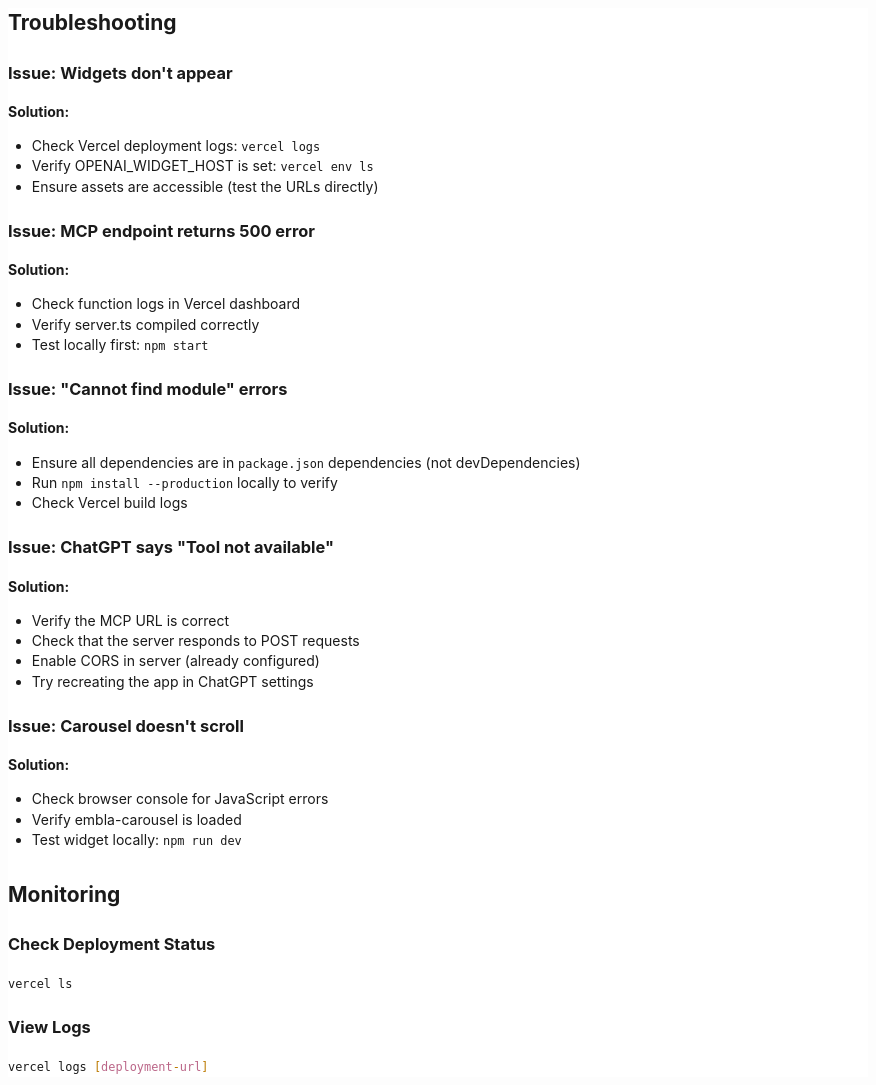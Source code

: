 ## Troubleshooting

### Issue: Widgets don't appear

**Solution:**
- Check Vercel deployment logs: `vercel logs`
- Verify OPENAI_WIDGET_HOST is set: `vercel env ls`
- Ensure assets are accessible (test the URLs directly)

### Issue: MCP endpoint returns 500 error

**Solution:**
- Check function logs in Vercel dashboard
- Verify server.ts compiled correctly
- Test locally first: `npm start`

### Issue: "Cannot find module" errors

**Solution:**
- Ensure all dependencies are in `package.json` dependencies (not devDependencies)
- Run `npm install --production` locally to verify
- Check Vercel build logs

### Issue: ChatGPT says "Tool not available"

**Solution:**
- Verify the MCP URL is correct
- Check that the server responds to POST requests
- Enable CORS in server (already configured)
- Try recreating the app in ChatGPT settings

### Issue: Carousel doesn't scroll

**Solution:**
- Check browser console for JavaScript errors
- Verify embla-carousel is loaded
- Test widget locally: `npm run dev`

## Monitoring

### Check Deployment Status

```bash
vercel ls
```

### View Logs

```bash
vercel logs [deployment-url]
```
